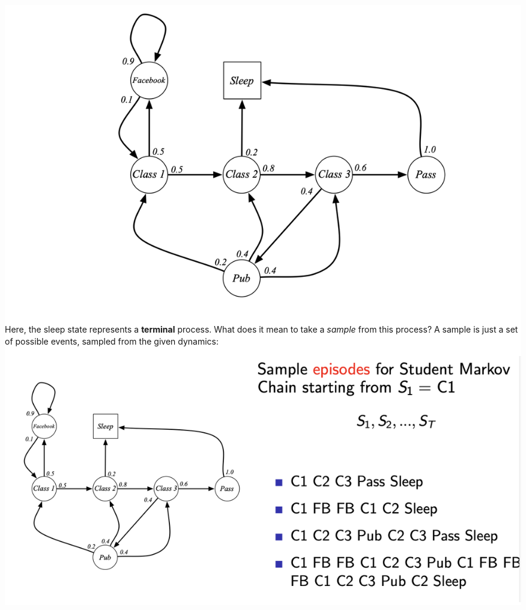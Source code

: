![](_attachments/Screenshot%202022-09-05%20at%2017.32.30.png)

Here, the sleep state represents a **terminal** process. 
What does it mean to take a *sample* from this process? A sample is just a set of possible events, sampled from the given dynamics:

![](_attachments/Screenshot%202022-09-05%20at%2017.33.43.png)
